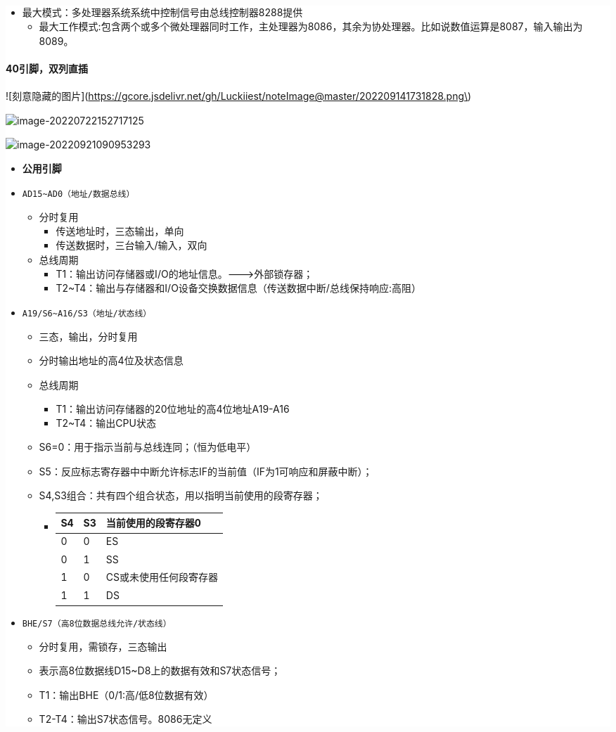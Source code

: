   - 最大模式：多处理器系统系统中控制信号由总线控制器8288提供
    - 最大工作模式:包含两个或多个微处理器同时工作，主处理器为8086，其余为协处理器。比如说数值运算是8087，输入输出为8089。
  

#### 40引脚，双列直插

![刻意隐藏的图片](https://gcore.jsdelivr.net/gh/Luckiiest/noteImage@master/202209141731828.png\)

![image-20220722152717125](https://gcore.jsdelivr.net/gh/Luckiiest/noteImage@master/202207221527404.png)

![image-20220921090953293](https://gcore.jsdelivr.net/gh/Luckiiest/noteImage@master/202209210910530.png)

- **公用引脚**

- `AD15~AD0（地址/数据总线）`

  - 分时复用
    - 传送地址时，三态输出，单向
    - 传送数据时，三台输入/输入，双向
  - 总线周期
    - T1：输出访问存储器或I/O的地址信息。--->外部锁存器；
    - T2~T4：输出与存储器和I/O设备交换数据信息（传送数据中断/总线保持响应:高阻）

- `A19/S6~A16/S3（地址/状态线）`

  - 三态，输出，分时复用

  - 分时输出地址的高4位及状态信息

  - 总线周期

    - T1：输出访问存储器的20位地址的高4位地址A19-A16
    - T2~T4：输出CPU状态

  - S6=0：用于指示当前与总线连同；（恒为低电平）

  - S5：反应标志寄存器中中断允许标志IF的当前值（IF为1可响应和屏蔽中断）；

  - S4,S3组合：共有四个组合状态，用以指明当前使用的段寄存器；

    - | S4   | S3   | 当前使用的段寄存器0    |
      | ---- | ---- | ---------------------- |
      | 0    | 0    | ES                     |
      | 0    | 1    | SS                     |
      | 1    | 0    | CS或未使用任何段寄存器 |
      | 1    | 1    | DS                     |

- `BHE/S7（高8位数据总线允许/状态线）`

  - 分时复用，需锁存，三态输出

  - 表示高8位数据线D15~D8上的数据有效和S7状态信号；

  - T1：输出BHE（0/1:高/低8位数据有效）

  - T2-T4：输出S7状态信号。8086无定义
